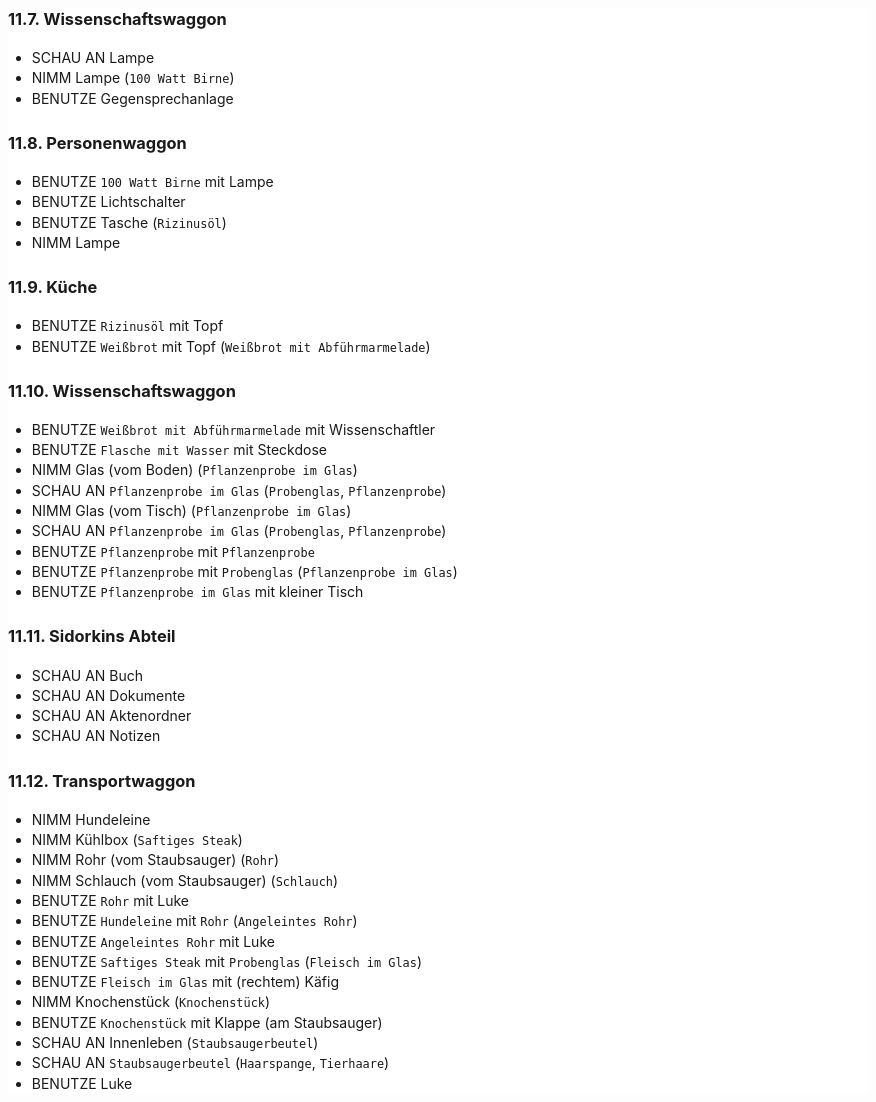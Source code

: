 ### 11.7. Wissenschaftswaggon

- SCHAU AN Lampe
- NIMM Lampe (`100 Watt Birne`)
- BENUTZE Gegensprechanlage

### 11.8. Personenwaggon

- BENUTZE `100 Watt Birne` mit Lampe
- BENUTZE Lichtschalter
- BENUTZE Tasche (`Rizinusöl`)
- NIMM Lampe

### 11.9. Küche

- BENUTZE `Rizinusöl` mit Topf
- BENUTZE `Weißbrot` mit Topf (`Weißbrot mit Abführmarmelade`)

### 11.10. Wissenschaftswaggon

- BENUTZE `Weißbrot mit Abführmarmelade` mit Wissenschaftler
- BENUTZE `Flasche mit Wasser` mit Steckdose
- NIMM Glas (vom Boden) (`Pflanzenprobe im Glas`)
- SCHAU AN `Pflanzenprobe im Glas` (`Probenglas`, `Pflanzenprobe`)
- NIMM Glas (vom Tisch) (`Pflanzenprobe im Glas`)
- SCHAU AN `Pflanzenprobe im Glas` (`Probenglas`, `Pflanzenprobe`)
- BENUTZE `Pflanzenprobe` mit `Pflanzenprobe`
- BENUTZE `Pflanzenprobe` mit `Probenglas` (`Pflanzenprobe im Glas`)
- BENUTZE `Pflanzenprobe im Glas` mit kleiner Tisch

### 11.11. Sidorkins Abteil

- SCHAU AN Buch
- SCHAU AN Dokumente
- SCHAU AN Aktenordner
- SCHAU AN Notizen

### 11.12. Transportwaggon

- NIMM Hundeleine
- NIMM Kühlbox (`Saftiges Steak`)
- NIMM Rohr (vom Staubsauger) (`Rohr`)
- NIMM Schlauch (vom Staubsauger) (`Schlauch`)
- BENUTZE `Rohr` mit Luke
- BENUTZE `Hundeleine` mit `Rohr` (`Angeleintes Rohr`)
- BENUTZE `Angeleintes Rohr` mit Luke
- BENUTZE `Saftiges Steak` mit `Probenglas` (`Fleisch im Glas`)
- BENUTZE `Fleisch im Glas` mit (rechtem) Käfig
- NIMM Knochenstück (`Knochenstück`)
- BENUTZE `Knochenstück` mit Klappe (am Staubsauger)
- SCHAU AN Innenleben (`Staubsaugerbeutel`)
- SCHAU AN `Staubsaugerbeutel` (`Haarspange`, `Tierhaare`)
- BENUTZE Luke
